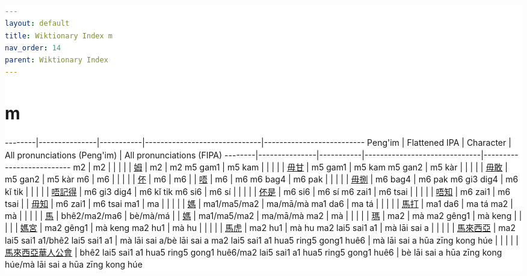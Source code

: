 ```yaml
---
layout: default
title: Wiktionary Index m
nav_order: 14
parent: Wiktionary Index
---
```


# m

--------|---------------|-----------|------------------------------|--------------------------
Peng'im | Flattened IPA | Character | All pronunciations (Peng'im) | All pronunciations (FIPA)
--------|---------------|-----------|------------------------------|--------------------------
m2 | m2 | | |
| | [姆](https://en.wiktionary.org/wiki/姆) | m2 | m2
m5 gam1 | m5 kam | | |
| | [毋甘](https://en.wiktionary.org/wiki/毋甘) | m5 gam1 | m5 kam
m5 gan2 | m5 kàr | | |
| | [毋敢](https://en.wiktionary.org/wiki/毋敢) | m5 gan2 | m5 kàr
m6 | m6 | | |
| | [伓](https://en.wiktionary.org/wiki/伓) | m6 | m6
| | [唔](https://en.wiktionary.org/wiki/唔) | m6 | m6
m6 bag4 | m6 pak | | |
| | [毋捌](https://en.wiktionary.org/wiki/毋捌) | m6 bag4 | m6 pak
m6 gi3 dig4 | m6 kǐ tik | | |
| | [唔記得](https://en.wiktionary.org/wiki/唔記得) | m6 gi3 dig4 | m6 kǐ tik
m6 si6 | m6 sí | | |
| | [伓是](https://en.wiktionary.org/wiki/伓是) | m6 si6 | m6 sí
m6 zai1 | m6 tsai | | |
| | [唔知](https://en.wiktionary.org/wiki/唔知) | m6 zai1 | m6 tsai
| | [毋知](https://en.wiktionary.org/wiki/毋知) | m6 zai1 | m6 tsai
ma1 | ma | | |
| | [媽](https://en.wiktionary.org/wiki/媽) | ma1/ma5/ma2 | ma/mā/mà
ma1 da6 | ma tá | | |
| | [馬打](https://en.wiktionary.org/wiki/馬打) | ma1 da6 | ma tá
ma2 | mà | | |
| | [馬](https://en.wiktionary.org/wiki/馬) | bhê2/ma2/ma6 | bè/mà/má
| | [媽](https://en.wiktionary.org/wiki/媽) | ma1/ma5/ma2 | ma/mā/mà
ma2  | mà | | |
| | [瑪](https://en.wiktionary.org/wiki/瑪) | ma2  | mà
ma2 gêng1 | mà keng | | |
| | [媽宮](https://en.wiktionary.org/wiki/媽宮) | ma2 gêng1 | mà keng
ma2 hu1 | mà hu | | |
| | [馬虎](https://en.wiktionary.org/wiki/馬虎) | ma2 hu1 | mà hu
ma2 lai5 sai1 a1 | mà lāi sai a | | |
| | [馬來西亞](https://en.wiktionary.org/wiki/馬來西亞) | ma2 lai5 sai1 a1/bhê2 lai5 sai1 a1 | mà lāi sai a/bè lāi sai a
ma2 lai5 sai1 a1 hua5 ring5 gong1 huê6 | mà lāi sai a hūa zīng kong húe | | |
| | [馬來西亞華人公會](https://en.wiktionary.org/wiki/馬來西亞華人公會) | bhê2 lai5 sai1 a1 hua5 ring5 gong1 huê6/ma2 lai5 sai1 a1 hua5 ring5 gong1 huê6 | bè lāi sai a hūa zīng kong húe/mà lāi sai a hūa zīng kong húe